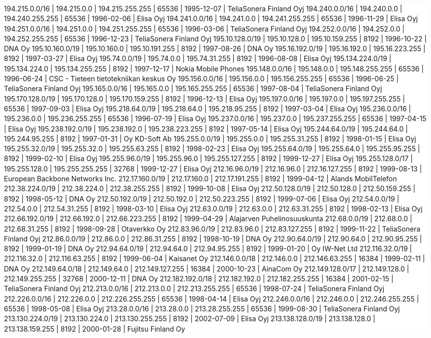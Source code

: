 194.215.0.0/16     | 194.215.0.0     | 194.215.255.255 | 65536      | 1995-12-07  | TeliaSonera Finland Oyj
194.240.0.0/16     | 194.240.0.0     | 194.240.255.255 | 65536      | 1996-02-06  | Elisa Oyj
194.241.0.0/16     | 194.241.0.0     | 194.241.255.255 | 65536      | 1996-11-29  | Elisa Oyj
194.251.0.0/16     | 194.251.0.0     | 194.251.255.255 | 65536      | 1996-03-06  | TeliaSonera Finland Oyj
194.252.0.0/16     | 194.252.0.0     | 194.252.255.255 | 65536      | 1996-12-23  | TeliaSonera Finland Oyj
195.10.128.0/19    | 195.10.128.0    | 195.10.159.255  | 8192       | 1996-10-22  | DNA Oy
195.10.160.0/19    | 195.10.160.0    | 195.10.191.255  | 8192       | 1997-08-26  | DNA Oy
195.16.192.0/19    | 195.16.192.0    | 195.16.223.255  | 8192       | 1997-03-27  | Elisa Oyj
195.74.0.0/19      | 195.74.0.0      | 195.74.31.255   | 8192       | 1996-08-08  | Elisa Oyj
195.134.224.0/19   | 195.134.224.0   | 195.134.255.255 | 8192       | 1997-12-17  | Nokia Mobile Phones
195.148.0.0/16     | 195.148.0.0     | 195.148.255.255 | 65536      | 1996-06-24  | CSC - Tieteen tietotekniikan keskus Oy
195.156.0.0/16     | 195.156.0.0     | 195.156.255.255 | 65536      | 1996-06-25  | TeliaSonera Finland Oyj
195.165.0.0/16     | 195.165.0.0     | 195.165.255.255 | 65536      | 1997-08-04  | TeliaSonera Finland Oyj
195.170.128.0/19   | 195.170.128.0   | 195.170.159.255 | 8192       | 1996-12-13  | Elisa Oyj
195.197.0.0/16     | 195.197.0.0     | 195.197.255.255 | 65536      | 1997-09-03  | Elisa Oyj
195.218.64.0/19    | 195.218.64.0    | 195.218.95.255  | 8192       | 1997-03-04  | Elisa Oyj
195.236.0.0/16     | 195.236.0.0     | 195.236.255.255 | 65536      | 1996-07-19  | Elisa Oyj
195.237.0.0/16     | 195.237.0.0     | 195.237.255.255 | 65536      | 1997-04-15  | Elisa Oyj
195.238.192.0/19   | 195.238.192.0   | 195.238.223.255 | 8192       | 1997-05-14  | Elisa Oyj
195.244.64.0/19    | 195.244.64.0    | 195.244.95.255  | 8192       | 1997-01-31  | Oy KD-Soft Ab
195.255.0.0/19     | 195.255.0.0     | 195.255.31.255  | 8192       | 1998-01-15  | Elisa Oyj
195.255.32.0/19    | 195.255.32.0    | 195.255.63.255  | 8192       | 1998-02-23  | Elisa Oyj
195.255.64.0/19    | 195.255.64.0    | 195.255.95.255  | 8192       | 1999-02-10  | Elisa Oyj
195.255.96.0/19    | 195.255.96.0    | 195.255.127.255 | 8192       | 1999-12-27  | Elisa Oyj
195.255.128.0/17   | 195.255.128.0   | 195.255.255.255 | 32768      | 1999-12-27  | Elisa Oyj
212.16.96.0/19     | 212.16.96.0     | 212.16.127.255  | 8192       | 1999-08-13  | European Backbone Networks Inc.
212.17.160.0/19    | 212.17.160.0    | 212.17.191.255  | 8192       | 1999-04-12  | Alands MobilTelefon
212.38.224.0/19    | 212.38.224.0    | 212.38.255.255  | 8192       | 1999-10-08  | Elisa Oyj
212.50.128.0/19    | 212.50.128.0    | 212.50.159.255  | 8192       | 1998-05-12  | DNA Oy
212.50.192.0/19    | 212.50.192.0    | 212.50.223.255  | 8192       | 1999-07-06  | Elisa Oyj
212.54.0.0/19      | 212.54.0.0      | 212.54.31.255   | 8192       | 1998-03-10  | Elisa Oyj
212.63.0.0/19      | 212.63.0.0      | 212.63.31.255   | 8192       | 1998-02-13  | Elisa Oyj
212.66.192.0/19    | 212.66.192.0    | 212.66.223.255  | 8192       | 1999-04-29  | Alajarven Puhelinosuuskunta
212.68.0.0/19      | 212.68.0.0      | 212.68.31.255   | 8192       | 1998-09-28  | Otaverkko Oy
212.83.96.0/19     | 212.83.96.0     | 212.83.127.255  | 8192       | 1999-11-22  | TeliaSonera Finland Oyj
212.86.0.0/19      | 212.86.0.0      | 212.86.31.255   | 8192       | 1998-10-19  | DNA Oy
212.90.64.0/19     | 212.90.64.0     | 212.90.95.255   | 8192       | 1999-01-19  | DNA Oy
212.94.64.0/19     | 212.94.64.0     | 212.94.95.255   | 8192       | 1999-01-20  | Oy IW-Net Ltd
212.116.32.0/19    | 212.116.32.0    | 212.116.63.255  | 8192       | 1999-06-04  | Kaisanet Oy
212.146.0.0/18     | 212.146.0.0     | 212.146.63.255  | 16384      | 1999-02-11  | DNA Oy
212.149.64.0/18    | 212.149.64.0    | 212.149.127.255 | 16384      | 2000-10-23  | AinaCom Oy
212.149.128.0/17   | 212.149.128.0   | 212.149.255.255 | 32768      | 2000-12-11  | DNA Oy
212.182.192.0/18   | 212.182.192.0   | 212.182.255.255 | 16384      | 2001-02-15  | TeliaSonera Finland Oyj
212.213.0.0/16     | 212.213.0.0     | 212.213.255.255 | 65536      | 1998-07-24  | TeliaSonera Finland Oyj
212.226.0.0/16     | 212.226.0.0     | 212.226.255.255 | 65536      | 1998-04-14  | Elisa Oyj
212.246.0.0/16     | 212.246.0.0     | 212.246.255.255 | 65536      | 1998-05-08  | Elisa Oyj
213.28.0.0/16      | 213.28.0.0      | 213.28.255.255  | 65536      | 1999-08-30  | TeliaSonera Finland Oyj
213.130.224.0/19   | 213.130.224.0   | 213.130.255.255 | 8192       | 2002-07-09  | Elisa Oyj
213.138.128.0/19   | 213.138.128.0   | 213.138.159.255 | 8192       | 2000-01-28  | Fujitsu Finland Oy